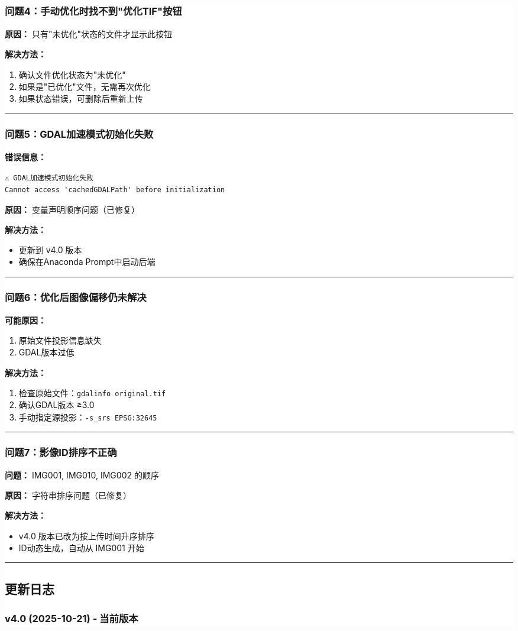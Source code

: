 
### 问题4：手动优化时找不到"优化TIF"按钮

**原因：** 只有"未优化"状态的文件才显示此按钮

**解决方法：**
1. 确认文件优化状态为"未优化"
2. 如果是"已优化"文件，无需再次优化
3. 如果状态错误，可删除后重新上传

---

### 问题5：GDAL加速模式初始化失败

**错误信息：**
```
⚠️ GDAL加速模式初始化失败
Cannot access 'cachedGDALPath' before initialization
```

**原因：** 变量声明顺序问题（已修复）

**解决方法：**
- 更新到 v4.0 版本
- 确保在Anaconda Prompt中启动后端

---

### 问题6：优化后图像偏移仍未解决

**可能原因：**
1. 原始文件投影信息缺失
2. GDAL版本过低

**解决方法：**
1. 检查原始文件：`gdalinfo original.tif`
2. 确认GDAL版本 ≥3.0
3. 手动指定源投影：`-s_srs EPSG:32645`

---

### 问题7：影像ID排序不正确

**问题：** IMG001, IMG010, IMG002 的顺序

**原因：** 字符串排序问题（已修复）

**解决方法：**
- v4.0 版本已改为按上传时间升序排序
- ID动态生成，自动从 IMG001 开始

---

## 更新日志

### v4.0 (2025-10-21) - 当前版本
